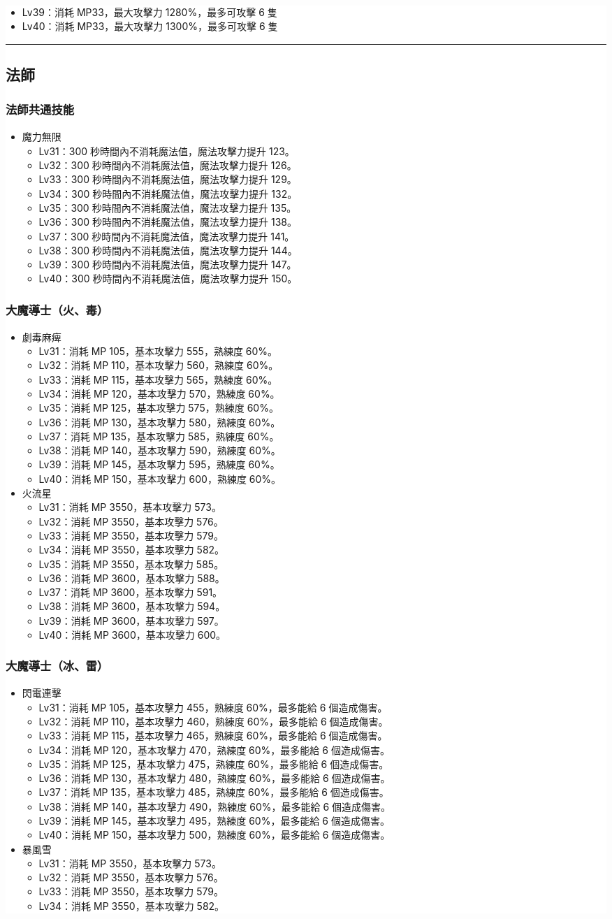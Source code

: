  - Lv39：消耗 MP33，最大攻擊力 1280%，最多可攻擊 6 隻
  - Lv40：消耗 MP33，最大攻擊力 1300%，最多可攻擊 6 隻

---

## 法師

### 法師共通技能

- 魔力無限
  - Lv31：300 秒時間內不消耗魔法值，魔法攻擊力提升 123。
  - Lv32：300 秒時間內不消耗魔法值，魔法攻擊力提升 126。
  - Lv33：300 秒時間內不消耗魔法值，魔法攻擊力提升 129。
  - Lv34：300 秒時間內不消耗魔法值，魔法攻擊力提升 132。
  - Lv35：300 秒時間內不消耗魔法值，魔法攻擊力提升 135。
  - Lv36：300 秒時間內不消耗魔法值，魔法攻擊力提升 138。
  - Lv37：300 秒時間內不消耗魔法值，魔法攻擊力提升 141。
  - Lv38：300 秒時間內不消耗魔法值，魔法攻擊力提升 144。
  - Lv39：300 秒時間內不消耗魔法值，魔法攻擊力提升 147。
  - Lv40：300 秒時間內不消耗魔法值，魔法攻擊力提升 150。

### 大魔導士（火、毒）

- 劇毒麻痺
  - Lv31：消耗 MP 105，基本攻擊力 555，熟練度 60%。
  - Lv32：消耗 MP 110，基本攻擊力 560，熟練度 60%。
  - Lv33：消耗 MP 115，基本攻擊力 565，熟練度 60%。
  - Lv34：消耗 MP 120，基本攻擊力 570，熟練度 60%。
  - Lv35：消耗 MP 125，基本攻擊力 575，熟練度 60%。
  - Lv36：消耗 MP 130，基本攻擊力 580，熟練度 60%。
  - Lv37：消耗 MP 135，基本攻擊力 585，熟練度 60%。
  - Lv38：消耗 MP 140，基本攻擊力 590，熟練度 60%。
  - Lv39：消耗 MP 145，基本攻擊力 595，熟練度 60%。
  - Lv40：消耗 MP 150，基本攻擊力 600，熟練度 60%。
- 火流星
  - Lv31：消耗 MP 3550，基本攻擊力 573。
  - Lv32：消耗 MP 3550，基本攻擊力 576。
  - Lv33：消耗 MP 3550，基本攻擊力 579。
  - Lv34：消耗 MP 3550，基本攻擊力 582。
  - Lv35：消耗 MP 3550，基本攻擊力 585。
  - Lv36：消耗 MP 3600，基本攻擊力 588。
  - Lv37：消耗 MP 3600，基本攻擊力 591。
  - Lv38：消耗 MP 3600，基本攻擊力 594。
  - Lv39：消耗 MP 3600，基本攻擊力 597。
  - Lv40：消耗 MP 3600，基本攻擊力 600。

### 大魔導士（冰、雷）

- 閃電連擊
  - Lv31：消耗 MP 105，基本攻擊力 455，熟練度 60%，最多能給 6 個造成傷害。
  - Lv32：消耗 MP 110，基本攻擊力 460，熟練度 60%，最多能給 6 個造成傷害。
  - Lv33：消耗 MP 115，基本攻擊力 465，熟練度 60%，最多能給 6 個造成傷害。
  - Lv34：消耗 MP 120，基本攻擊力 470，熟練度 60%，最多能給 6 個造成傷害。
  - Lv35：消耗 MP 125，基本攻擊力 475，熟練度 60%，最多能給 6 個造成傷害。
  - Lv36：消耗 MP 130，基本攻擊力 480，熟練度 60%，最多能給 6 個造成傷害。
  - Lv37：消耗 MP 135，基本攻擊力 485，熟練度 60%，最多能給 6 個造成傷害。
  - Lv38：消耗 MP 140，基本攻擊力 490，熟練度 60%，最多能給 6 個造成傷害。
  - Lv39：消耗 MP 145，基本攻擊力 495，熟練度 60%，最多能給 6 個造成傷害。
  - Lv40：消耗 MP 150，基本攻擊力 500，熟練度 60%，最多能給 6 個造成傷害。
- 暴風雪
  - Lv31：消耗 MP 3550，基本攻擊力 573。
  - Lv32：消耗 MP 3550，基本攻擊力 576。
  - Lv33：消耗 MP 3550，基本攻擊力 579。
  - Lv34：消耗 MP 3550，基本攻擊力 582。